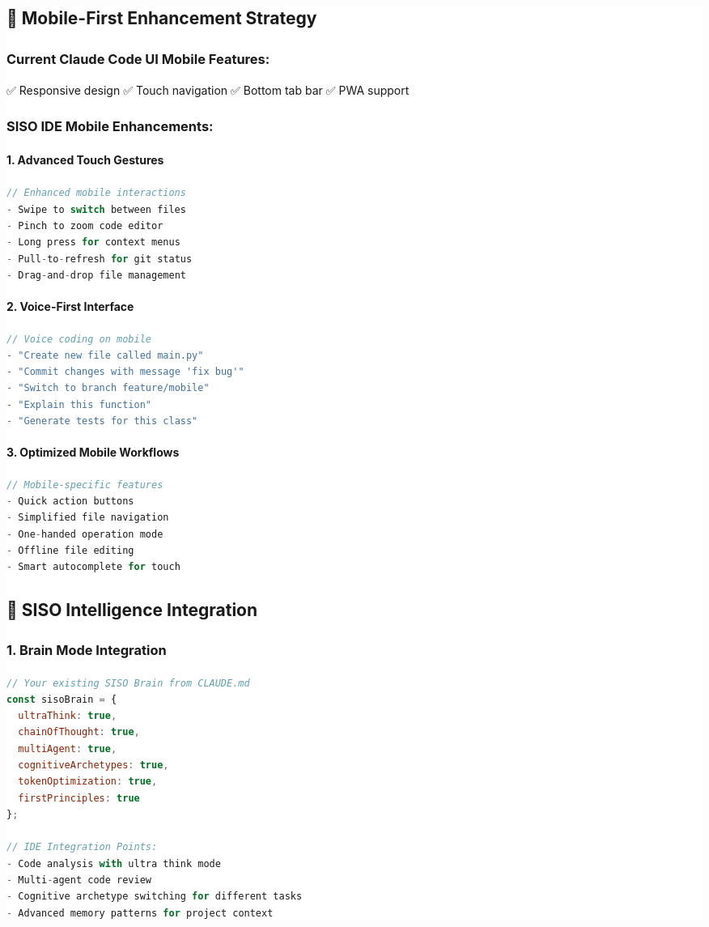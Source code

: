 ## 📱 Mobile-First Enhancement Strategy

### Current Claude Code UI Mobile Features:
✅ Responsive design
✅ Touch navigation
✅ Bottom tab bar
✅ PWA support

### SISO IDE Mobile Enhancements:

#### 1. **Advanced Touch Gestures**
```javascript
// Enhanced mobile interactions
- Swipe to switch between files
- Pinch to zoom code editor
- Long press for context menus
- Pull-to-refresh for git status
- Drag-and-drop file management
```

#### 2. **Voice-First Interface**
```javascript
// Voice coding on mobile
- "Create new file called main.py"
- "Commit changes with message 'fix bug'"
- "Switch to branch feature/mobile"
- "Explain this function"
- "Generate tests for this class"
```

#### 3. **Optimized Mobile Workflows**
```javascript
// Mobile-specific features
- Quick action buttons
- Simplified file navigation
- One-handed operation mode
- Offline file editing
- Smart autocomplete for touch
```

## 🧠 SISO Intelligence Integration

### 1. **Brain Mode Integration**
```javascript
// Your existing SISO Brain from CLAUDE.md
const sisoBrain = {
  ultraThink: true,
  chainOfThought: true,
  multiAgent: true,
  cognitiveArchetypes: true,
  tokenOptimization: true,
  firstPrinciples: true
};

// IDE Integration Points:
- Code analysis with ultra think mode
- Multi-agent code review
- Cognitive archetype switching for different tasks
- Advanced memory patterns for project context
```
